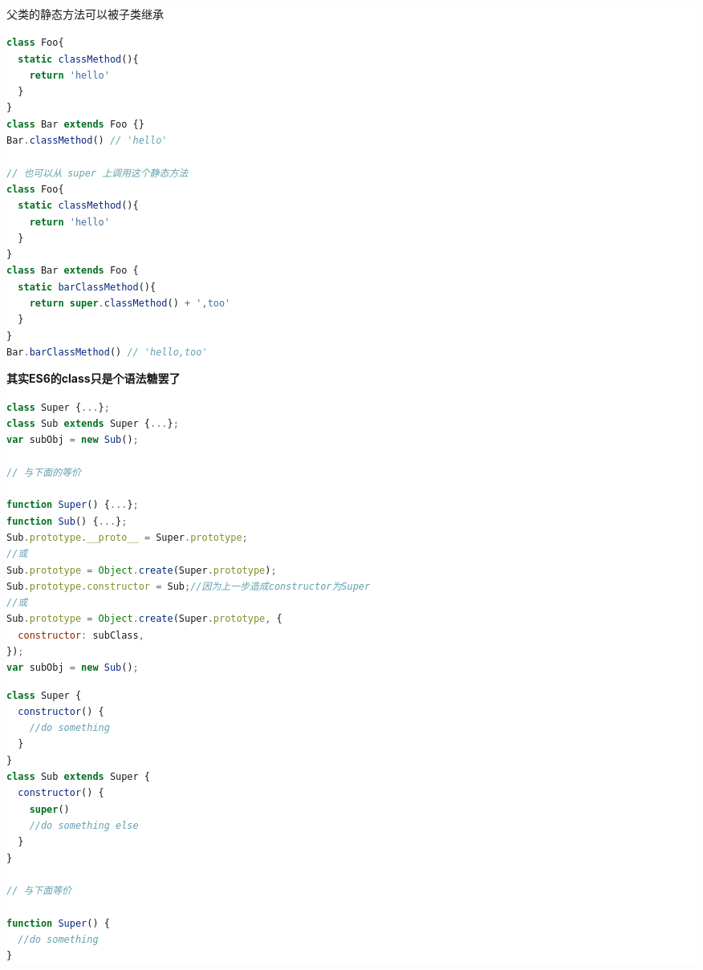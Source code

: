 父类的静态方法可以被子类继承

```javascript
class Foo{
  static classMethod(){
    return 'hello'
  }
}
class Bar extends Foo {}
Bar.classMethod() // 'hello'

// 也可以从 super 上调用这个静态方法
class Foo{
  static classMethod(){
    return 'hello'
  }
}
class Bar extends Foo {
  static barClassMethod(){
    return super.classMethod() + ',too'
  }
}
Bar.barClassMethod() // 'hello,too'
```



**其实ES6的class只是个语法糖罢了**

```javascript
class Super {...};
class Sub extends Super {...};
var subObj = new Sub();

// 与下面的等价

function Super() {...};
function Sub() {...};
Sub.prototype.__proto__ = Super.prototype;
//或
Sub.prototype = Object.create(Super.prototype);
Sub.prototype.constructor = Sub;//因为上一步造成constructor为Super
//或
Sub.prototype = Object.create(Super.prototype, {
  constructor: subClass,
});
var subObj = new Sub();
```

```javascript
class Super {
  constructor() {
    //do something
  }
}
class Sub extends Super {
  constructor() {
    super()
    //do something else
  }
}

// 与下面等价

function Super() {
  //do something
}
```